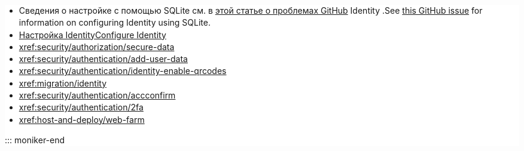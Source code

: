 * <span data-ttu-id="5539b-307">Сведения о настройке с помощью SQLite см. в [этой статье о проблемах GitHub](https://github.com/dotnet/AspNetCore.Docs/issues/5131) Identity .</span><span class="sxs-lookup"><span data-stu-id="5539b-307">See [this GitHub issue](https://github.com/dotnet/AspNetCore.Docs/issues/5131) for information on configuring Identity using SQLite.</span></span>
* [<span data-ttu-id="5539b-308">Настройка Identity</span><span class="sxs-lookup"><span data-stu-id="5539b-308">Configure Identity</span></span>](xref:security/authentication/identity-configuration)
* <xref:security/authorization/secure-data>
* <xref:security/authentication/add-user-data>
* <xref:security/authentication/identity-enable-qrcodes>
* <xref:migration/identity>
* <xref:security/authentication/accconfirm>
* <xref:security/authentication/2fa>
* <xref:host-and-deploy/web-farm>

::: moniker-end
